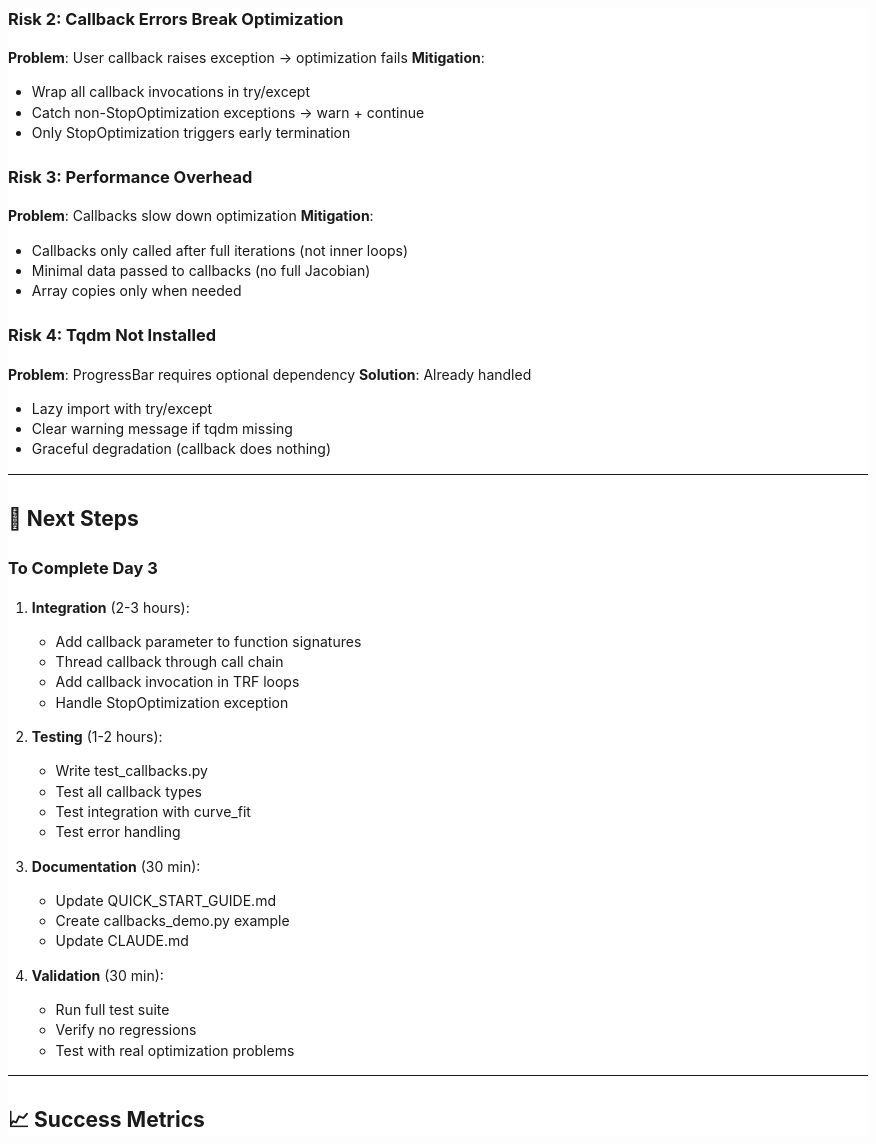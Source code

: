 ### Risk 2: Callback Errors Break Optimization
**Problem**: User callback raises exception → optimization fails
**Mitigation**:
- Wrap all callback invocations in try/except
- Catch non-StopOptimization exceptions → warn + continue
- Only StopOptimization triggers early termination

### Risk 3: Performance Overhead
**Problem**: Callbacks slow down optimization
**Mitigation**:
- Callbacks only called after full iterations (not inner loops)
- Minimal data passed to callbacks (no full Jacobian)
- Array copies only when needed

### Risk 4: Tqdm Not Installed
**Problem**: ProgressBar requires optional dependency
**Solution**: Already handled
- Lazy import with try/except
- Clear warning message if tqdm missing
- Graceful degradation (callback does nothing)

---

## 🚀 Next Steps

### To Complete Day 3

1. **Integration** (2-3 hours):
   - Add callback parameter to function signatures
   - Thread callback through call chain
   - Add callback invocation in TRF loops
   - Handle StopOptimization exception

2. **Testing** (1-2 hours):
   - Write test_callbacks.py
   - Test all callback types
   - Test integration with curve_fit
   - Test error handling

3. **Documentation** (30 min):
   - Update QUICK_START_GUIDE.md
   - Create callbacks_demo.py example
   - Update CLAUDE.md

4. **Validation** (30 min):
   - Run full test suite
   - Verify no regressions
   - Test with real optimization problems

---

## 📈 Success Metrics
